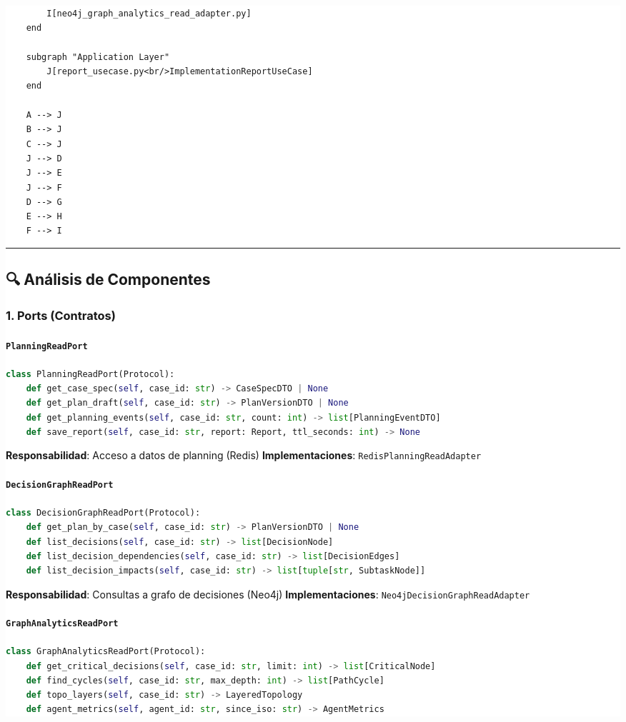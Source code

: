 ```mermaid
        I[neo4j_graph_analytics_read_adapter.py]
    end

    subgraph "Application Layer"
        J[report_usecase.py<br/>ImplementationReportUseCase]
    end

    A --> J
    B --> J
    C --> J
    J --> D
    J --> E
    J --> F
    D --> G
    E --> H
    F --> I
```

---

## 🔍 Análisis de Componentes

### 1. Ports (Contratos)

#### `PlanningReadPort`
```python
class PlanningReadPort(Protocol):
    def get_case_spec(self, case_id: str) -> CaseSpecDTO | None
    def get_plan_draft(self, case_id: str) -> PlanVersionDTO | None
    def get_planning_events(self, case_id: str, count: int) -> list[PlanningEventDTO]
    def save_report(self, case_id: str, report: Report, ttl_seconds: int) -> None
```

**Responsabilidad**: Acceso a datos de planning (Redis)
**Implementaciones**: `RedisPlanningReadAdapter`

#### `DecisionGraphReadPort`
```python
class DecisionGraphReadPort(Protocol):
    def get_plan_by_case(self, case_id: str) -> PlanVersionDTO | None
    def list_decisions(self, case_id: str) -> list[DecisionNode]
    def list_decision_dependencies(self, case_id: str) -> list[DecisionEdges]
    def list_decision_impacts(self, case_id: str) -> list[tuple[str, SubtaskNode]]
```

**Responsabilidad**: Consultas a grafo de decisiones (Neo4j)
**Implementaciones**: `Neo4jDecisionGraphReadAdapter`

#### `GraphAnalyticsReadPort`
```python
class GraphAnalyticsReadPort(Protocol):
    def get_critical_decisions(self, case_id: str, limit: int) -> list[CriticalNode]
    def find_cycles(self, case_id: str, max_depth: int) -> list[PathCycle]
    def topo_layers(self, case_id: str) -> LayeredTopology
    def agent_metrics(self, agent_id: str, since_iso: str) -> AgentMetrics
```
